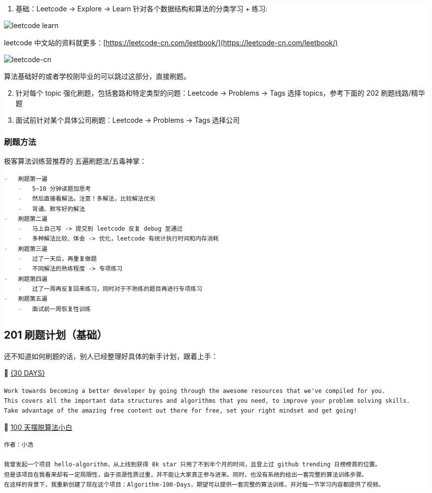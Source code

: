 1. 基础：Leetcode -> Explore -> Learn 针对各个数据结构和算法的分类学习 + 练习:

![leetcode learn](/images/algo/leetcode-learn.png)

leetcode 中文站的资料就更多：[https://leetcode-cn.com/leetbook/](https://leetcode-cn.com/leetbook/)

![leetcode-cn](/images/algo/leetcode-cn.png)

算法基础好的或者学校刚毕业的可以跳过这部分，直接刷题。

2. 针对每个 topic 强化刷题，包括套路和特定类型的问题：Leetcode -> Problems -> Tags 选择 topics，参考下面的 <span class="kwd2">202 刷题线路/精华题</span>

3. 面试前针对某个具体公司刷题：Leetcode -> Problems -> Tags 选择公司

### 刷题方法

极客算法训练营推荐的 <span class="ulmarker">五遍刷题法/五毒神掌</span>：

```md
-   刷题第一遍
    -   5~10 分钟读题加思考
    -   然后直接看解法。注意！多解法，比较解法优劣
    -   背诵、默写好的解法
-   刷题第二遍
    -   马上自己写 -> 提交到 leetcode 反复 debug 至通过
    -   多种解法比较、体会 -> 优化，leetcode 有统计执行时间和内存消耗
-   刷题第三遍
    -   过了一天后，再重复做题
    -   不同解法的熟练程度 -> 专项练习
-   刷题第四遍
    -   过了一周再反复回来练习，同时对于不熟练的题目再进行专项练习
-   刷题第五遍
    -   面试前一周恢复性训练
```

## 201 刷题计划（基础）

还不知道如何刷题的话，别人已经整理好具体的新手计划，跟着上手：

💎 [{30 DAYS}](https://30dayscoding.com/)

```txt
Work towards becoming a better developer by going through the awesome resources that we've compiled for you.
This covers all the important data structures and algorithms that you need, to improve your problem solving skills.
Take advantage of the amazing free content out there for free, set your right mindset and get going!
```

💎 [100 天摆脱算法小白](https://github.com/geekxh/hello-interview)

```txt
作者：小浩

我曾发起一个项目 hello-algorithm，从上线到获得 8k star 只用了不到半个月的时间，且登上过 github trending 日榜榜首的位置。
但是该项目在我看来却有一定局限性，由于资源性质过重，并不能让大家真正参与进来。同时，也没有系统的给出一套完整的算法训练步骤。
在这样的背景下，我重新创建了现在这个项目：Algorithm-100-Days，期望可以提供一套完整的算法训练，并对每一节学习内容都提供了视频。
```
